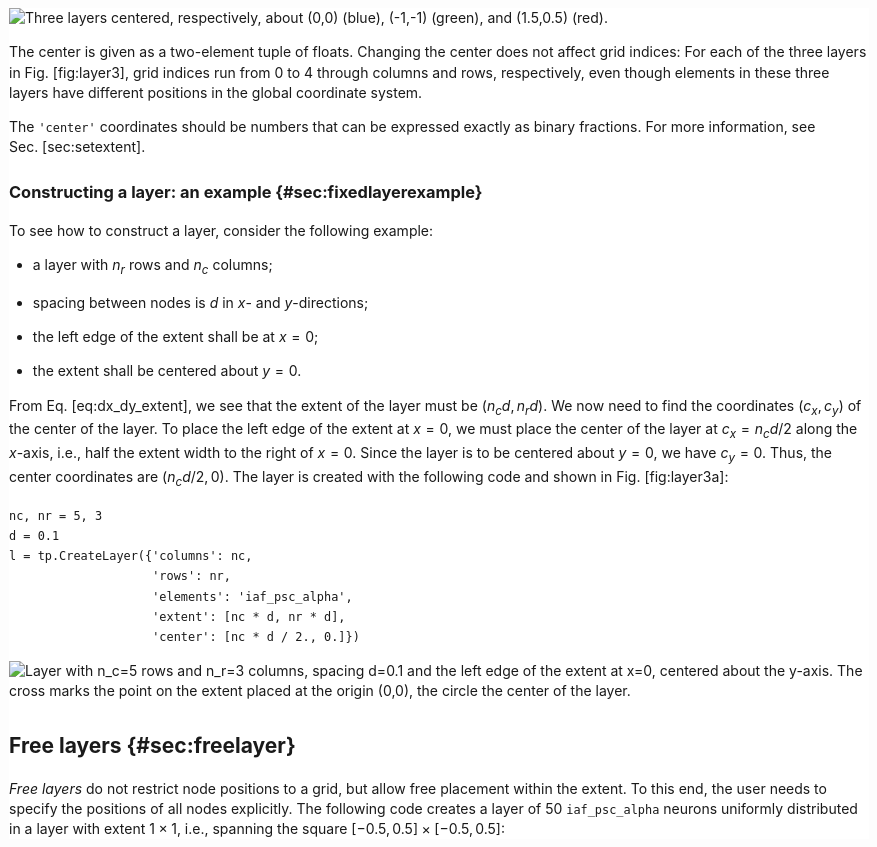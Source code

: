 ![Three layers centered, respectively, about $(0,0)$ (blue), $(-1,-1)$ (green),
and $(1.5,0.5)$ (red).](user_manual_figures/layer3.png)

The center is given as a two-element tuple of floats. Changing
the center does not affect grid indices: For each of the three layers in
Fig. \[fig:layer3\], grid indices run from 0 to 4 through columns and
rows, respectively, even though elements in these three layers have
different positions in the global coordinate system.

The `'center'` coordinates should be numbers that can be expressed
exactly as binary fractions. For more information, see
Sec. \[sec:setextent\].

### Constructing a layer: an example {#sec:fixedlayerexample}

To see how to construct a layer, consider the following example:

-   a layer with $n_r$ rows and $n_c$ columns;

-   spacing between nodes is $d$ in $x$- and $y$-directions;

-   the left edge of the extent shall be at $x=0$;

-   the extent shall be centered about $y=0$.

From Eq. \[eq:dx\_dy\_extent\], we see that the extent of the layer must
be $(n_c d, n_r d)$. We now need to find the coordinates $(c_x,
c_y)$ of the center of the layer. To place the left edge of the extent
at $x=0$, we must place the center of the layer at $c_x=n_c d / 2$ along
the $x$-axis, i.e., half the extent width to the right of $x=0$. Since
the layer is to be centered about $y=0$, we have $c_y=0$. Thus, the
center coordinates are $(n_c d/2, 0)$. The layer is created with the
following code and shown in Fig. \[fig:layer3a\]: 

    nc, nr = 5, 3
    d = 0.1
    l = tp.CreateLayer({'columns': nc,
                        'rows': nr,
                        'elements': 'iaf_psc_alpha',
                        'extent': [nc * d, nr * d],
                        'center': [nc * d / 2., 0.]})
    

![Layer with $n_c=5$ rows and $n_r=3$ columns, spacing $d=0.1$ and the left
edge of the extent at $x=0$, centered about the $y$-axis. The cross marks the
point on the extent placed at the origin $(0,0)$, the circle the center of the
layer.](user_manual_figures/layer3a.png)

Free layers {#sec:freelayer}
-----------

*Free layers* do not restrict node positions to a grid, but allow free
placement within the extent. To this end, the user needs to specify the
positions of all nodes explicitly. The following code creates a layer of
50 `iaf_psc_alpha` neurons uniformly distributed in a layer with extent
$1\times 1$, i.e., spanning the square $[-0.5,0.5]\times[-0.5,0.5]$:


[^1]: NEST is available under an open source license at
[^2]: See @Nord:2009(456) for suggestions on how to describe network
[^3]: You can also use standard NEST connection functions to connect
[^4]: See Sec. \[sec:verysimple\] for the distinction between layer